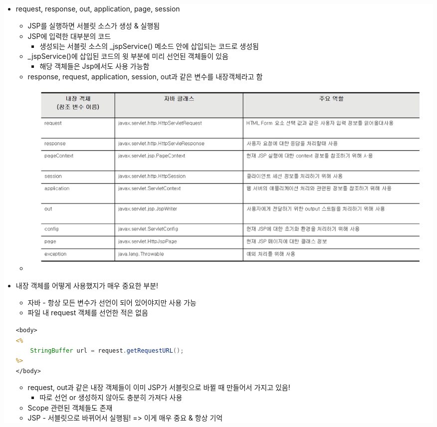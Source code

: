   - request, response, out, application, page, session
    - JSP를 실행하면 서블릿 소스가 생성 & 실행됨
    - JSP에 입력한 대부분의 코드
      - 생성되는 서블릿 소스의 _jspService() 메소드 안에 삽입되는 코드로 생성됨
    - _jspService()에 삽입된 코드의 윗 부분에 미리 선언된 객체들이 있음 
      - 해당 객체들은 Jsp에서도 사용 가능함
    - response, request, application, session, out과 같은 변수를 내장객체라고 함
    - ![2_3_4_jsp_](.\2_3_4_jsp_.png)
    
  - 내장 객체를 어떻게 사용했지가 매우 중요한 부분!
  
    - 자바 - 항상 모든 변수가 선언이 되어 있어야지만 사용 가능
    - 파일 내 request 객체를 선언한 적은 없음 
  
    ```jsp
    <body>
    <%
    	StringBuffer url = request.getRequestURL();
    %>
    </body>
    ```
  
    - request, out과 같은 내장 객체들이 이미 JSP가 서블릿으로 바뀔 때 만들어서 가지고 있음!
      - 따로 선언 or 생성하지 않아도 충분히 가져다 사용
    - Scope 관련된 객체들도 존재
    - JSP - 서블릿으로 바뀌어서 실행됨! => 이게 매우 중요 & 항상 기억 